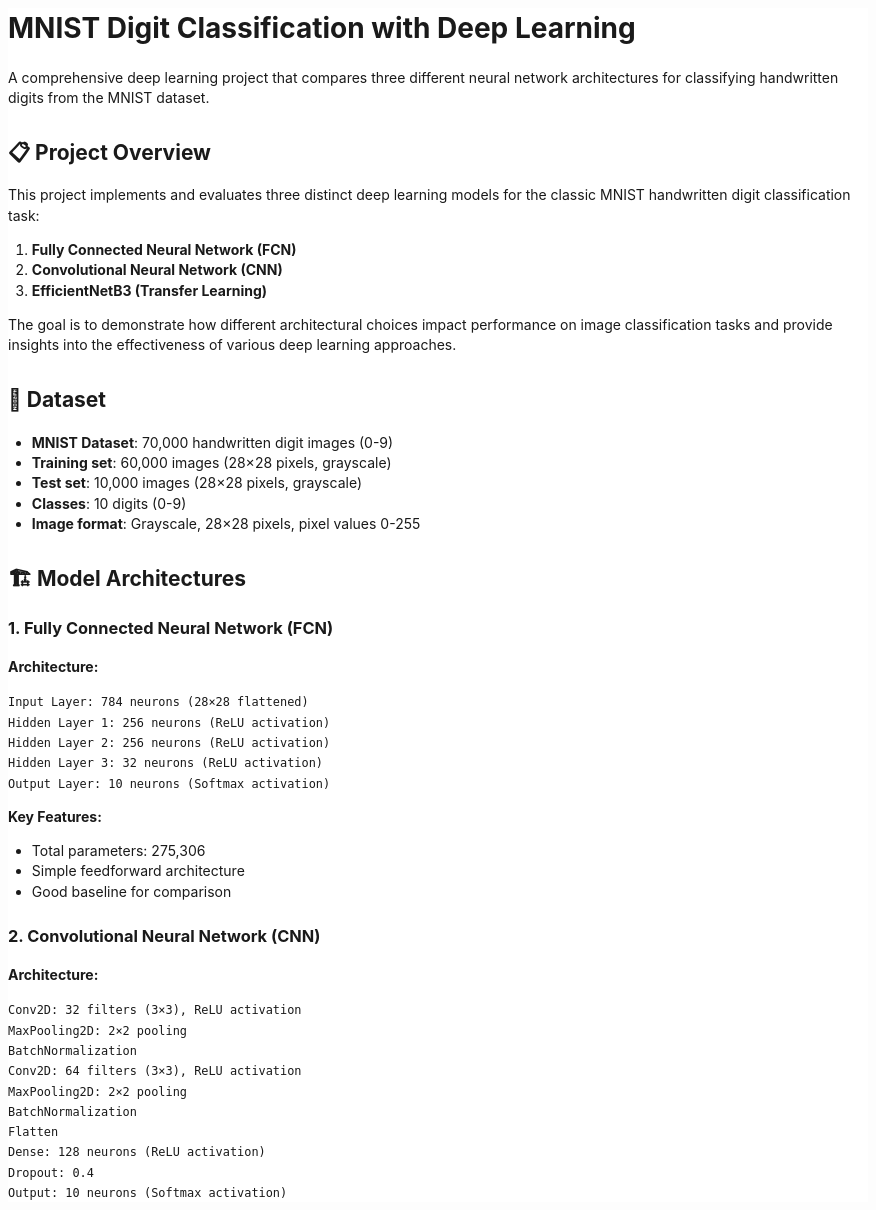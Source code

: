 # MNIST Digit Classification with Deep Learning

A comprehensive deep learning project that compares three different neural network architectures for classifying handwritten digits from the MNIST dataset.

## 📋 Project Overview

This project implements and evaluates three distinct deep learning models for the classic MNIST handwritten digit classification task:

1. **Fully Connected Neural Network (FCN)**
2. **Convolutional Neural Network (CNN)**
3. **EfficientNetB3 (Transfer Learning)**

The goal is to demonstrate how different architectural choices impact performance on image classification tasks and provide insights into the effectiveness of various deep learning approaches.

## 🎯 Dataset

- **MNIST Dataset**: 70,000 handwritten digit images (0-9)
- **Training set**: 60,000 images (28×28 pixels, grayscale)
- **Test set**: 10,000 images (28×28 pixels, grayscale)
- **Classes**: 10 digits (0-9)
- **Image format**: Grayscale, 28×28 pixels, pixel values 0-255

## 🏗️ Model Architectures

### 1. Fully Connected Neural Network (FCN)

**Architecture:**
```
Input Layer: 784 neurons (28×28 flattened)
Hidden Layer 1: 256 neurons (ReLU activation)
Hidden Layer 2: 256 neurons (ReLU activation)
Hidden Layer 3: 32 neurons (ReLU activation)
Output Layer: 10 neurons (Softmax activation)
```

**Key Features:**
- Total parameters: 275,306
- Simple feedforward architecture
- Good baseline for comparison

### 2. Convolutional Neural Network (CNN)

**Architecture:**
```
Conv2D: 32 filters (3×3), ReLU activation
MaxPooling2D: 2×2 pooling
BatchNormalization
Conv2D: 64 filters (3×3), ReLU activation
MaxPooling2D: 2×2 pooling
BatchNormalization
Flatten
Dense: 128 neurons (ReLU activation)
Dropout: 0.4
Output: 10 neurons (Softmax activation)
```
